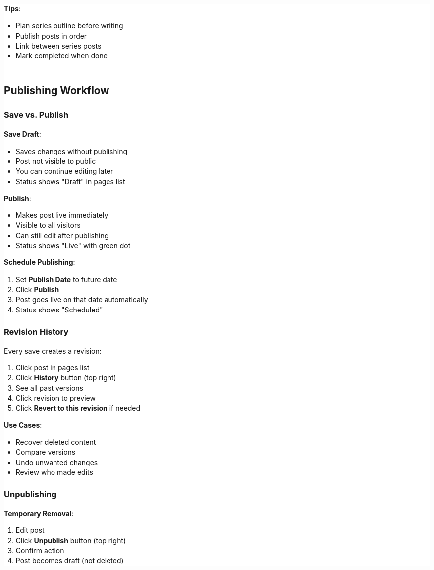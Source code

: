 **Tips**:
- Plan series outline before writing
- Publish posts in order
- Link between series posts
- Mark completed when done

---

## Publishing Workflow

### Save vs. Publish

**Save Draft**:
- Saves changes without publishing
- Post not visible to public
- You can continue editing later
- Status shows "Draft" in pages list

**Publish**:
- Makes post live immediately
- Visible to all visitors
- Can still edit after publishing
- Status shows "Live" with green dot

**Schedule Publishing**:
1. Set **Publish Date** to future date
2. Click **Publish**
3. Post goes live on that date automatically
4. Status shows "Scheduled"

### Revision History

Every save creates a revision:
1. Click post in pages list
2. Click **History** button (top right)
3. See all past versions
4. Click revision to preview
5. Click **Revert to this revision** if needed

**Use Cases**:
- Recover deleted content
- Compare versions
- Undo unwanted changes
- Review who made edits

### Unpublishing

**Temporary Removal**:
1. Edit post
2. Click **Unpublish** button (top right)
3. Confirm action
4. Post becomes draft (not deleted)

